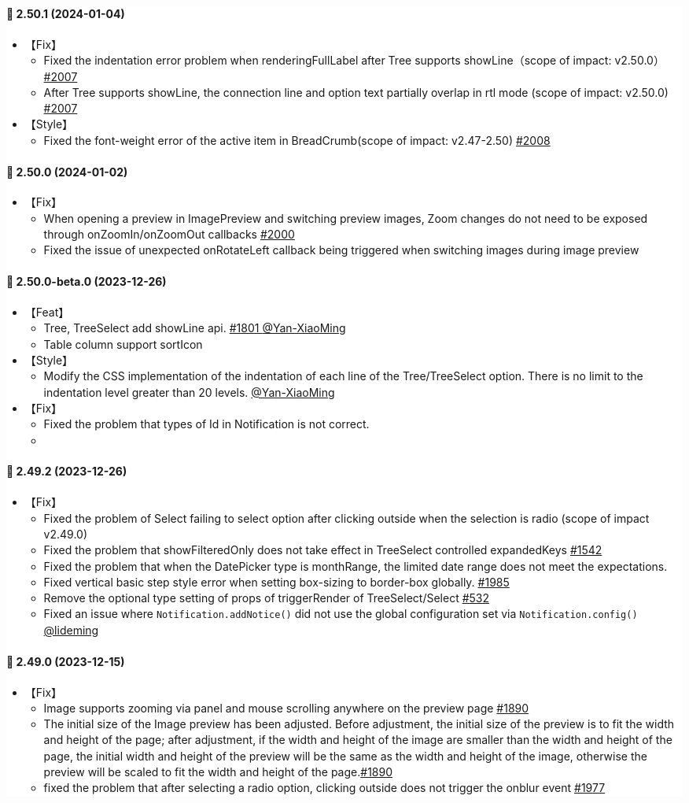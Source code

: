 #### 🎉 2.50.1 (2024-01-04)
- 【Fix】
    - Fixed the indentation error problem when renderingFullLabel after Tree supports showLine（scope of impact: v2.50.0）[#2007](https://github.com/DouyinFE/semi-design/pull/2007)
    - After Tree supports showLine, the connection line and option text partially overlap in rtl mode (scope of impact: v2.50.0) [#2007](https://github.com/DouyinFE/semi-design/pull/2007)
- 【Style】
    - Fixed the font-weight error of the active item in BreadCrumb(scope of impact: v2.47-2.50) [#2008](https://github.com/DouyinFE/semi-design/pull/2008)

#### 🎉 2.50.0 (2024-01-02)
- 【Fix】
  - When opening a preview in ImagePreview and switching preview images, Zoom changes do not need to be exposed through onZoomIn/onZoomOut
    callbacks  [#2000 ](https://github.com/DouyinFE/semi-design/issues/2000)
  - Fixed the issue of unexpected onRotateLeft callback being triggered when switching images during image preview


#### 🎉 2.50.0-beta.0 (2023-12-26)
- 【Feat】
    - Tree, TreeSelect add showLine api.  [#1801 ](https://github.com/DouyinFE/semi-design/issues/1801) [@Yan-XiaoMing](https://github.com/Yan-XiaoMing)
    - Table column support sortIcon
- 【Style】
    - Modify the CSS implementation of the indentation of each line of the Tree/TreeSelect option. There is no limit to the indentation level greater than 20 levels. [@Yan-XiaoMing](https://github.com/Yan-XiaoMing)
- 【Fix】
    - Fixed the problem that types of Id in Notification is not correct.
    - 
#### 🎉 2.49.2 (2023-12-26)
- 【Fix】
    - Fixed the problem of Select failing to select option after clicking outside when the selection is radio (scope of impact v2.49.0)
    - Fixed the problem that showFilteredOnly does not take effect in TreeSelect controlled expandedKeys  [#1542 ](https://github.com/DouyinFE/semi-design/issues/1542)
    - Fixed the problem that when the DatePicker type is monthRange, the limited date range does not meet the expectations.
    - Fixed vertical basic step style error when setting box-sizing to border-box globally.  [#1985 ](https://github.com/DouyinFE/semi-design/issues/1985)
    - Remove the optional type setting of props of triggerRender of TreeSelect/Select  [#532 ](https://github.com/DouyinFE/semi-design/issues/532)
    - Fixed an issue where `Notification.addNotice()` did not use the global configuration set via `Notification.config()` [@lideming](https://github.com/lideming)

#### 🎉 2.49.0 (2023-12-15)
- 【Fix】
    - Image supports zooming via panel and mouse scrolling anywhere on the preview page [#1890](https://github.com/DouyinFE/semi-design/pull/1890)
    - The initial size of the Image preview has been adjusted. Before adjustment, the initial size of the preview is to fit the width and height of the page; after adjustment, if the width and height of the image are smaller than the width and height of the page, the initial width and height of the preview will be the same as the width and height of the image, otherwise the preview will be scaled to fit the width and height of the page.[#1890](https://github.com/DouyinFE/semi-design/pull/1890)
    - fixed the problem that after selecting a radio option, clicking outside does not trigger the onblur event [#1977](https://github.com/DouyinFE/semi-design/pull/1977)
